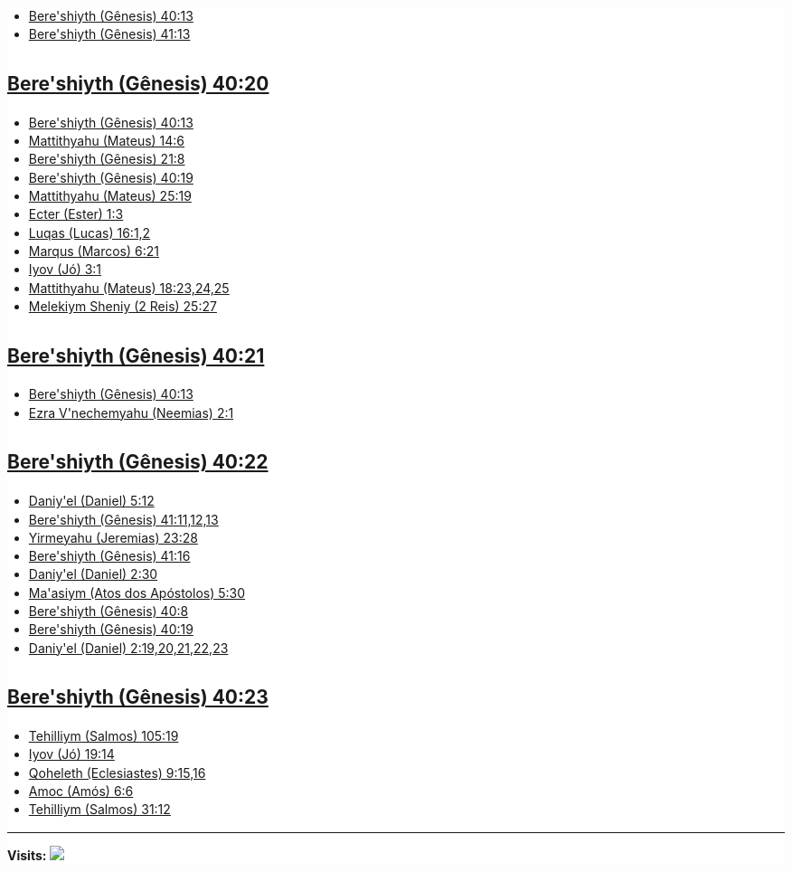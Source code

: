 - [Bere'shiyth (Gênesis) 40:13](https://bible.ozzuu.com/pt_yah/Gen/40#13)
- [Bere'shiyth (Gênesis) 41:13](https://bible.ozzuu.com/pt_yah/Gen/41#13)
<h2 id="20"><a href="https://bible.ozzuu.com/pt_yah/Gen/40#20" target="_blank">Bere'shiyth (Gênesis) 40:20</a></h2>

- [Bere'shiyth (Gênesis) 40:13](https://bible.ozzuu.com/pt_yah/Gen/40#13)
- [Mattithyahu (Mateus) 14:6](https://bible.ozzuu.com/pt_yah/Mat/14#6)
- [Bere'shiyth (Gênesis) 21:8](https://bible.ozzuu.com/pt_yah/Gen/21#8)
- [Bere'shiyth (Gênesis) 40:19](https://bible.ozzuu.com/pt_yah/Gen/40#19)
- [Mattithyahu (Mateus) 25:19](https://bible.ozzuu.com/pt_yah/Mat/25#19)
- [Ecter (Ester) 1:3](https://bible.ozzuu.com/pt_yah/Est/1#3)
- [Luqas (Lucas) 16:1,2](https://bible.ozzuu.com/pt_yah/Luk/16#1)
- [Marqus (Marcos) 6:21](https://bible.ozzuu.com/pt_yah/Mar/6#21)
- [Iyov (Jó) 3:1](https://bible.ozzuu.com/pt_yah/Job/3#1)
- [Mattithyahu (Mateus) 18:23,24,25](https://bible.ozzuu.com/pt_yah/Mat/18#23)
- [Melekiym Sheniy (2 Reis) 25:27](https://bible.ozzuu.com/pt_yah/2Ki/25#27)
<h2 id="21"><a href="https://bible.ozzuu.com/pt_yah/Gen/40#21" target="_blank">Bere'shiyth (Gênesis) 40:21</a></h2>

- [Bere'shiyth (Gênesis) 40:13](https://bible.ozzuu.com/pt_yah/Gen/40#13)
- [Ezra V'nechemyahu (Neemias) 2:1](https://bible.ozzuu.com/pt_yah/Neh/2#1)
<h2 id="22"><a href="https://bible.ozzuu.com/pt_yah/Gen/40#22" target="_blank">Bere'shiyth (Gênesis) 40:22</a></h2>

- [Daniy'el (Daniel) 5:12](https://bible.ozzuu.com/pt_yah/Dan/5#12)
- [Bere'shiyth (Gênesis) 41:11,12,13](https://bible.ozzuu.com/pt_yah/Gen/41#11)
- [Yirmeyahu (Jeremias) 23:28](https://bible.ozzuu.com/pt_yah/Jer/23#28)
- [Bere'shiyth (Gênesis) 41:16](https://bible.ozzuu.com/pt_yah/Gen/41#16)
- [Daniy'el (Daniel) 2:30](https://bible.ozzuu.com/pt_yah/Dan/2#30)
- [Ma'asiym (Atos dos Apóstolos) 5:30](https://bible.ozzuu.com/pt_yah/Act/5#30)
- [Bere'shiyth (Gênesis) 40:8](https://bible.ozzuu.com/pt_yah/Gen/40#8)
- [Bere'shiyth (Gênesis) 40:19](https://bible.ozzuu.com/pt_yah/Gen/40#19)
- [Daniy'el (Daniel) 2:19,20,21,22,23](https://bible.ozzuu.com/pt_yah/Dan/2#19)
<h2 id="23"><a href="https://bible.ozzuu.com/pt_yah/Gen/40#23" target="_blank">Bere'shiyth (Gênesis) 40:23</a></h2>

- [Tehilliym (Salmos) 105:19](https://bible.ozzuu.com/pt_yah/Psa/105#19)
- [Iyov (Jó) 19:14](https://bible.ozzuu.com/pt_yah/Job/19#14)
- [Qoheleth (Eclesiastes) 9:15,16](https://bible.ozzuu.com/pt_yah/Ecc/9#15)
- [Amoc (Amós) 6:6](https://bible.ozzuu.com/pt_yah/Am/6#6)
- [Tehilliym (Salmos) 31:12](https://bible.ozzuu.com/pt_yah/Psa/31#12)


---

**Visits:**
![](https://profile-counter.glitch.me/visitCounter_crossrefs1/count.svg)
